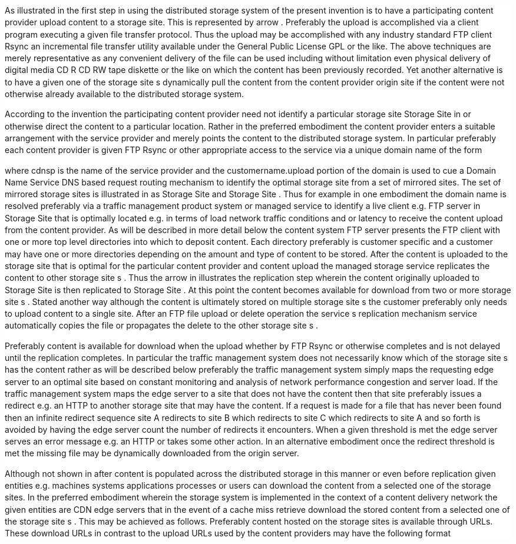 As illustrated in the first step in using the distributed storage system of the present invention is to have a participating content provider upload content to a storage site. This is represented by arrow . Preferably the upload is accomplished via a client program executing a given file transfer protocol. Thus the upload may be accomplished with any industry standard FTP client Rsync an incremental file transfer utility available under the General Public License GPL or the like. The above techniques are merely representative as any convenient delivery of the file can be used including without limitation even physical delivery of digital media CD R CD RW tape diskette or the like on which the content has been previously recorded. Yet another alternative is to have a given one of the storage site s dynamically pull the content from the content provider origin site if the content were not otherwise already available to the distributed storage system.

According to the invention the participating content provider need not identify a particular storage site Storage Site in or otherwise direct the content to a particular location. Rather in the preferred embodiment the content provider enters a suitable arrangement with the service provider and merely points the content to the distributed storage system. In particular preferably each content provider is given FTP Rsync or other appropriate access to the service via a unique domain name of the form 

where cdnsp is the name of the service provider and the customername.upload portion of the domain is used to cue a Domain Name Service DNS based request routing mechanism to identify the optimal storage site from a set of mirrored sites. The set of mirrored storage sites is illustrated in as Storage Site and Storage Site . Thus for example in one embodiment the domain name is resolved preferably via a traffic management product system or managed service to identify a live client e.g. FTP server in Storage Site that is optimally located e.g. in terms of load network traffic conditions and or latency to receive the content upload from the content provider. As will be described in more detail below the content system FTP server presents the FTP client with one or more top level directories into which to deposit content. Each directory preferably is customer specific and a customer may have one or more directories depending on the amount and type of content to be stored. After the content is uploaded to the storage site that is optimal for the particular content provider and content upload the managed storage service replicates the content to other storage site s . Thus the arrow in illustrates the replication step wherein the content originally uploaded to Storage Site is then replicated to Storage Site . At this point the content becomes available for download from two or more storage site s . Stated another way although the content is ultimately stored on multiple storage site s the customer preferably only needs to upload content to a single site. After an FTP file upload or delete operation the service s replication mechanism service automatically copies the file or propagates the delete to the other storage site s .

Preferably content is available for download when the upload whether by FTP Rsync or otherwise completes and is not delayed until the replication completes. In particular the traffic management system does not necessarily know which of the storage site s has the content rather as will be described below preferably the traffic management system simply maps the requesting edge server to an optimal site based on constant monitoring and analysis of network performance congestion and server load. If the traffic management system maps the edge server to a site that does not have the content then that site preferably issues a redirect e.g. an HTTP to another storage site that may have the content. If a request is made for a file that has never been found then an infinite redirect sequence site A redirects to site B which redirects to site C which redirects to site A and so forth is avoided by having the edge server count the number of redirects it encounters. When a given threshold is met the edge server serves an error message e.g. an HTTP or takes some other action. In an alternative embodiment once the redirect threshold is met the missing file may be dynamically downloaded from the origin server.

Although not shown in after content is populated across the distributed storage in this manner or even before replication given entities e.g. machines systems applications processes or users can download the content from a selected one of the storage sites. In the preferred embodiment wherein the storage system is implemented in the context of a content delivery network the given entities are CDN edge servers that in the event of a cache miss retrieve download the stored content from a selected one of the storage site s . This may be achieved as follows. Preferably content hosted on the storage sites is available through URLs. These download URLs in contrast to the upload URLs used by the content providers may have the following format 
